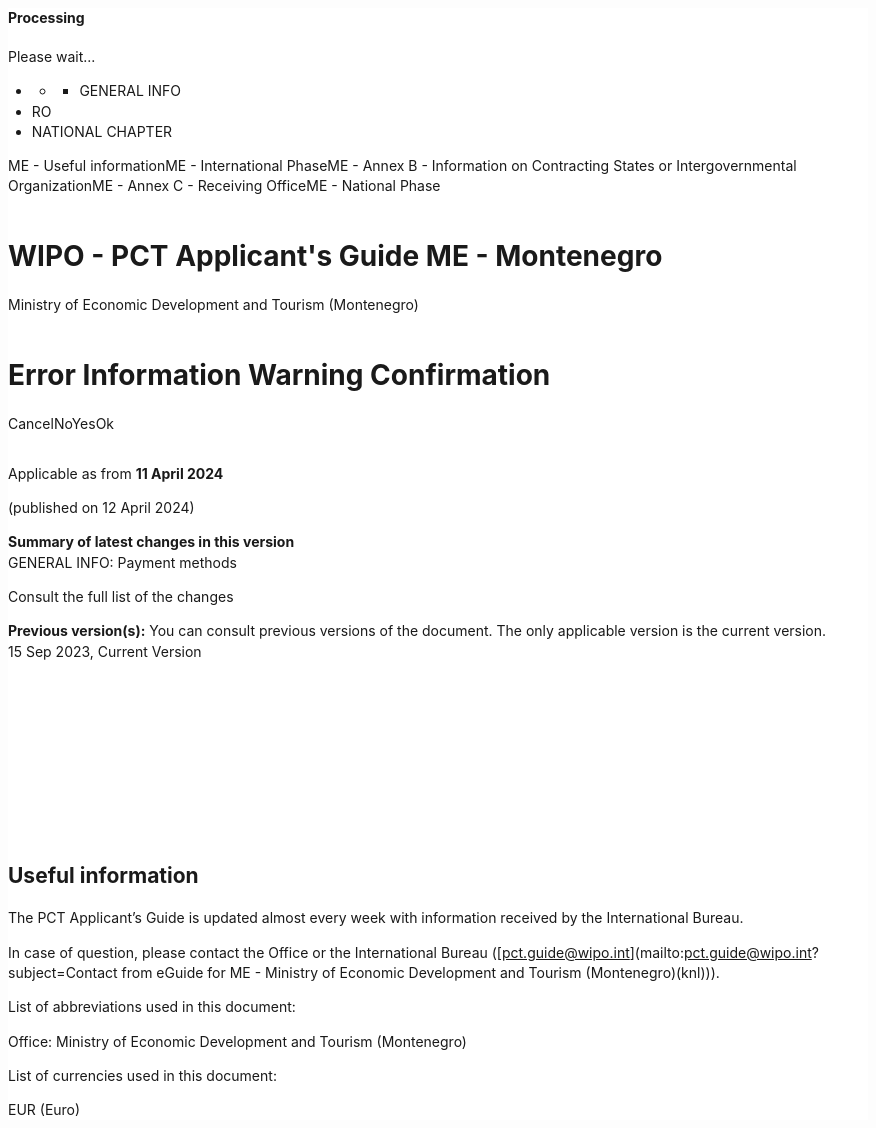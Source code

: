 ####  Processing

Please wait...

  *   *   * GENERAL INFO
  * RO
  * NATIONAL CHAPTER
  
ME - Useful informationME - International PhaseME - Annex B - Information on
Contracting States or Intergovernmental OrganizationME - Annex C - Receiving
OfficeME - National Phase

#  WIPO - PCT Applicant's Guide ME - Montenegro  
Ministry of Economic Development and Tourism (Montenegro)

#  Error Information Warning Confirmation

  

CancelNoYesOk

##

Applicable as from  **11 April 2024**

(published on 12 April 2024)

  
**Summary of latest changes in this version**  
GENERAL INFO: Payment methods  
  
Consult the full list of the changes  

  
**Previous version(s):** You can consult previous versions of the document.
The only applicable version is the current version.  
15 Sep 2023, Current Version

![](/eGuide/javax.faces.resource/spacer/dot_clear.gif.xhtml?ln=primefaces&v=6.1)

##  Useful information

The PCT Applicant’s Guide is updated almost every week with information
received by the International Bureau.

In case of question, please contact the Office or the International Bureau
([pct.guide@wipo.int](mailto:pct.guide@wipo.int?subject=Contact from eGuide
for ME - Ministry of Economic Development and Tourism \(Montenegro\)\(knl\))).

List of abbreviations used in this document:

Office: Ministry of Economic Development and Tourism (Montenegro)

List of currencies used in this document:

EUR (Euro)
